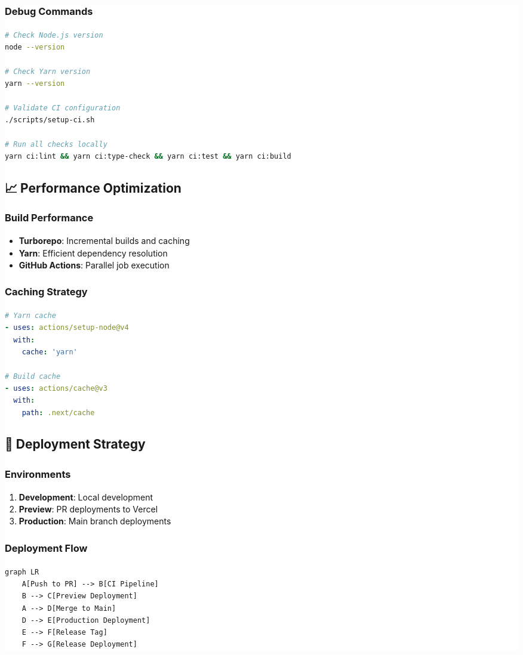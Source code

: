 ### Debug Commands

```bash
# Check Node.js version
node --version

# Check Yarn version
yarn --version

# Validate CI configuration
./scripts/setup-ci.sh

# Run all checks locally
yarn ci:lint && yarn ci:type-check && yarn ci:test && yarn ci:build
```

## 📈 Performance Optimization

### Build Performance

- **Turborepo**: Incremental builds and caching
- **Yarn**: Efficient dependency resolution
- **GitHub Actions**: Parallel job execution

### Caching Strategy

```yaml
# Yarn cache
- uses: actions/setup-node@v4
  with:
    cache: 'yarn'

# Build cache
- uses: actions/cache@v3
  with:
    path: .next/cache
```

## 🔄 Deployment Strategy

### Environments

1. **Development**: Local development
2. **Preview**: PR deployments to Vercel
3. **Production**: Main branch deployments

### Deployment Flow

```mermaid
graph LR
    A[Push to PR] --> B[CI Pipeline]
    B --> C[Preview Deployment]
    A --> D[Merge to Main]
    D --> E[Production Deployment]
    E --> F[Release Tag]
    F --> G[Release Deployment]
```
